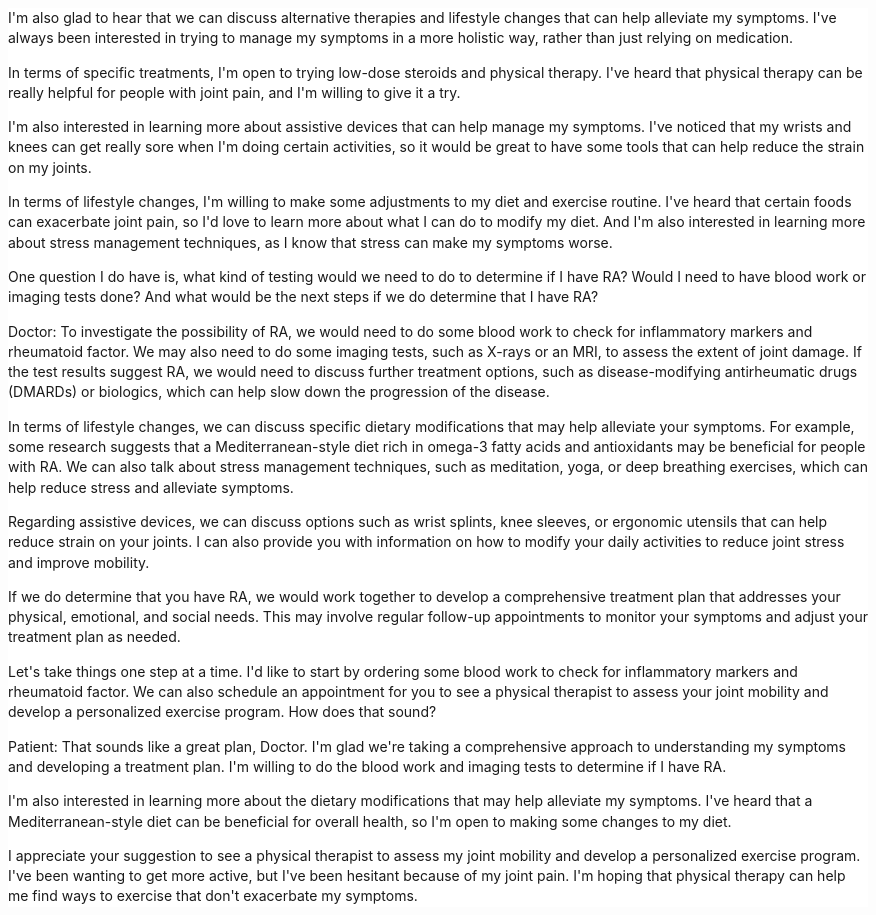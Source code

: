 I'm also glad to hear that we can discuss alternative therapies and lifestyle changes that can help alleviate my symptoms. I've always been interested in trying to manage my symptoms in a more holistic way, rather than just relying on medication.

In terms of specific treatments, I'm open to trying low-dose steroids and physical therapy. I've heard that physical therapy can be really helpful for people with joint pain, and I'm willing to give it a try.

I'm also interested in learning more about assistive devices that can help manage my symptoms. I've noticed that my wrists and knees can get really sore when I'm doing certain activities, so it would be great to have some tools that can help reduce the strain on my joints.

In terms of lifestyle changes, I'm willing to make some adjustments to my diet and exercise routine. I've heard that certain foods can exacerbate joint pain, so I'd love to learn more about what I can do to modify my diet. And I'm also interested in learning more about stress management techniques, as I know that stress can make my symptoms worse.

One question I do have is, what kind of testing would we need to do to determine if I have RA? Would I need to have blood work or imaging tests done? And what would be the next steps if we do determine that I have RA?

Doctor: To investigate the possibility of RA, we would need to do some blood work to check for inflammatory markers and rheumatoid factor. We may also need to do some imaging tests, such as X-rays or an MRI, to assess the extent of joint damage. If the test results suggest RA, we would need to discuss further treatment options, such as disease-modifying antirheumatic drugs (DMARDs) or biologics, which can help slow down the progression of the disease.

In terms of lifestyle changes, we can discuss specific dietary modifications that may help alleviate your symptoms. For example, some research suggests that a Mediterranean-style diet rich in omega-3 fatty acids and antioxidants may be beneficial for people with RA. We can also talk about stress management techniques, such as meditation, yoga, or deep breathing exercises, which can help reduce stress and alleviate symptoms.

Regarding assistive devices, we can discuss options such as wrist splints, knee sleeves, or ergonomic utensils that can help reduce strain on your joints. I can also provide you with information on how to modify your daily activities to reduce joint stress and improve mobility.

If we do determine that you have RA, we would work together to develop a comprehensive treatment plan that addresses your physical, emotional, and social needs. This may involve regular follow-up appointments to monitor your symptoms and adjust your treatment plan as needed.

Let's take things one step at a time. I'd like to start by ordering some blood work to check for inflammatory markers and rheumatoid factor. We can also schedule an appointment for you to see a physical therapist to assess your joint mobility and develop a personalized exercise program. How does that sound?

Patient: That sounds like a great plan, Doctor. I'm glad we're taking a comprehensive approach to understanding my symptoms and developing a treatment plan. I'm willing to do the blood work and imaging tests to determine if I have RA.

I'm also interested in learning more about the dietary modifications that may help alleviate my symptoms. I've heard that a Mediterranean-style diet can be beneficial for overall health, so I'm open to making some changes to my diet.

I appreciate your suggestion to see a physical therapist to assess my joint mobility and develop a personalized exercise program. I've been wanting to get more active, but I've been hesitant because of my joint pain. I'm hoping that physical therapy can help me find ways to exercise that don't exacerbate my symptoms.
